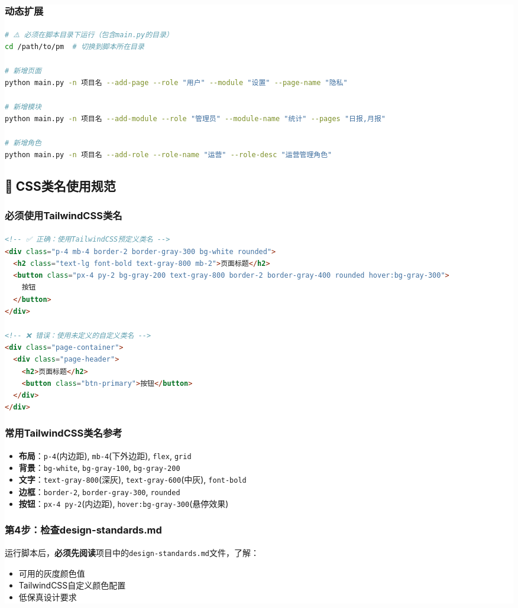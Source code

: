 ### 动态扩展
```bash
# ⚠️ 必须在脚本目录下运行（包含main.py的目录）
cd /path/to/pm  # 切换到脚本所在目录

# 新增页面
python main.py -n 项目名 --add-page --role "用户" --module "设置" --page-name "隐私"

# 新增模块
python main.py -n 项目名 --add-module --role "管理员" --module-name "统计" --pages "日报,月报"

# 新增角色
python main.py -n 项目名 --add-role --role-name "运营" --role-desc "运营管理角色"
```

## 🎨 CSS类名使用规范

### 必须使用TailwindCSS类名
```html
<!-- ✅ 正确：使用TailwindCSS预定义类名 -->
<div class="p-4 mb-4 border-2 border-gray-300 bg-white rounded">
  <h2 class="text-lg font-bold text-gray-800 mb-2">页面标题</h2>
  <button class="px-4 py-2 bg-gray-200 text-gray-800 border-2 border-gray-400 rounded hover:bg-gray-300">
    按钮
  </button>
</div>

<!-- ❌ 错误：使用未定义的自定义类名 -->
<div class="page-container">
  <div class="page-header">
    <h2>页面标题</h2>
    <button class="btn-primary">按钮</button>
  </div>
</div>
```

### 常用TailwindCSS类名参考
- **布局**：`p-4`(内边距), `mb-4`(下外边距), `flex`, `grid`
- **背景**：`bg-white`, `bg-gray-100`, `bg-gray-200`
- **文字**：`text-gray-800`(深灰), `text-gray-600`(中灰), `font-bold`
- **边框**：`border-2`, `border-gray-300`, `rounded`
- **按钮**：`px-4 py-2`(内边距), `hover:bg-gray-300`(悬停效果)

### 第4步：检查design-standards.md
运行脚本后，**必须先阅读**项目中的`design-standards.md`文件，了解：
- 可用的灰度颜色值
- TailwindCSS自定义颜色配置
- 低保真设计要求
